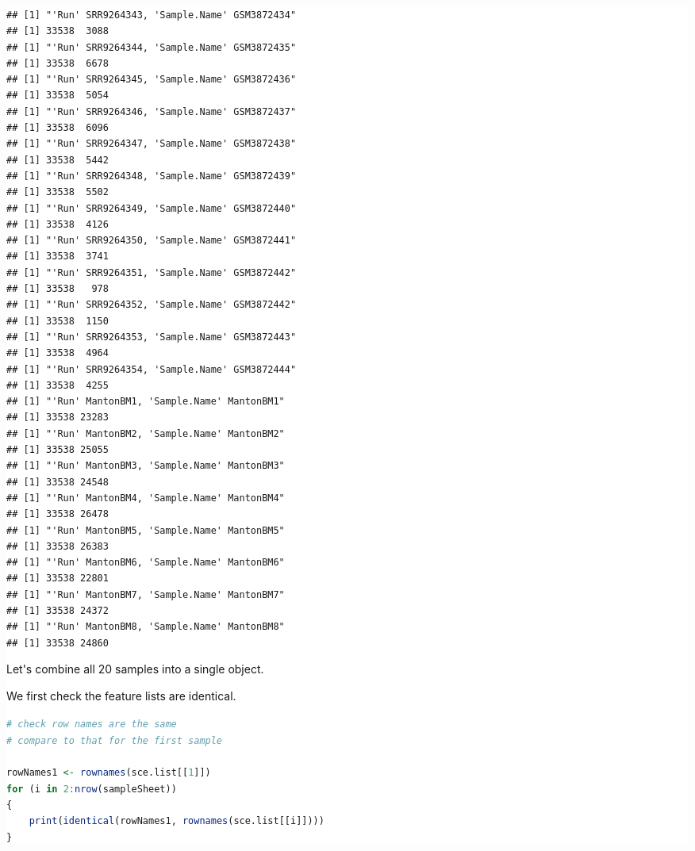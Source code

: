 ```r
```

```
## [1] "'Run' SRR9264343, 'Sample.Name' GSM3872434"
## [1] 33538  3088
## [1] "'Run' SRR9264344, 'Sample.Name' GSM3872435"
## [1] 33538  6678
## [1] "'Run' SRR9264345, 'Sample.Name' GSM3872436"
## [1] 33538  5054
## [1] "'Run' SRR9264346, 'Sample.Name' GSM3872437"
## [1] 33538  6096
## [1] "'Run' SRR9264347, 'Sample.Name' GSM3872438"
## [1] 33538  5442
## [1] "'Run' SRR9264348, 'Sample.Name' GSM3872439"
## [1] 33538  5502
## [1] "'Run' SRR9264349, 'Sample.Name' GSM3872440"
## [1] 33538  4126
## [1] "'Run' SRR9264350, 'Sample.Name' GSM3872441"
## [1] 33538  3741
## [1] "'Run' SRR9264351, 'Sample.Name' GSM3872442"
## [1] 33538   978
## [1] "'Run' SRR9264352, 'Sample.Name' GSM3872442"
## [1] 33538  1150
## [1] "'Run' SRR9264353, 'Sample.Name' GSM3872443"
## [1] 33538  4964
## [1] "'Run' SRR9264354, 'Sample.Name' GSM3872444"
## [1] 33538  4255
## [1] "'Run' MantonBM1, 'Sample.Name' MantonBM1"
## [1] 33538 23283
## [1] "'Run' MantonBM2, 'Sample.Name' MantonBM2"
## [1] 33538 25055
## [1] "'Run' MantonBM3, 'Sample.Name' MantonBM3"
## [1] 33538 24548
## [1] "'Run' MantonBM4, 'Sample.Name' MantonBM4"
## [1] 33538 26478
## [1] "'Run' MantonBM5, 'Sample.Name' MantonBM5"
## [1] 33538 26383
## [1] "'Run' MantonBM6, 'Sample.Name' MantonBM6"
## [1] 33538 22801
## [1] "'Run' MantonBM7, 'Sample.Name' MantonBM7"
## [1] 33538 24372
## [1] "'Run' MantonBM8, 'Sample.Name' MantonBM8"
## [1] 33538 24860
```

Let's combine all 20 samples into a single object.

We first check the feature lists are identical.


```r
# check row names are the same
# compare to that for the first sample

rowNames1 <- rownames(sce.list[[1]])
for (i in 2:nrow(sampleSheet))
{
	print(identical(rowNames1, rownames(sce.list[[i]])))
}
```

